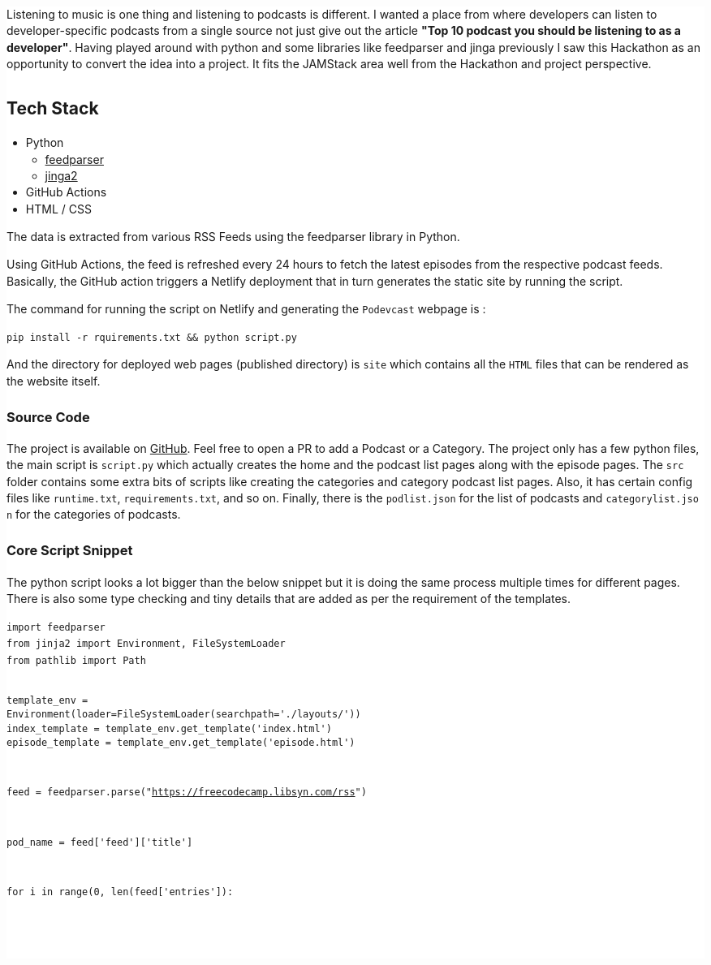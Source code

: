 <p>Listening to music is one thing and listening to podcasts is different. I wanted a place from where developers can listen to developer-specific podcasts from a single source not just give out the article <strong>&quot;Top 10 podcast you should be listening to as a developer&quot;</strong>. Having played around with python and some libraries like feedparser and jinga previously I saw this Hackathon as an opportunity to convert the idea into a project. It fits the JAMStack area well from the Hackathon and project perspective.</p>
<h2>Tech Stack</h2>
<ul>
<li>Python
<ul>
<li><a href="https://pypi.org/project/feedparser/">feedparser</a></li>
<li><a href="https://pypi.org/project/Jinja2/">jinga2</a></li>
</ul>
</li>
<li>GitHub Actions</li>
<li>HTML / CSS</li>
</ul>
<p>The data is extracted from various RSS Feeds using the feedparser library in Python.</p>
<p>Using GitHub Actions, the feed is refreshed every 24 hours to fetch the latest episodes from the respective podcast feeds. Basically, the GitHub action triggers a Netlify deployment that in turn generates the static site by running the script.</p>
<p>The command for running the script on Netlify and generating the <code>Podevcast</code> webpage is :</p>
<pre><code>pip install -r rquirements.txt &amp;&amp; python script.py
</code></pre>
<p>And the directory for deployed web pages (published directory) is <code>site</code> which contains all the <code>HTML</code> files that can be rendered as the website itself.</p>
<h3>Source Code</h3>
<p>The project is available on <a href="https://github.com/Mr-Destructive/podevcast">GitHub</a>. Feel free to open a PR to add a Podcast or a Category. The project only has a few python files, the main script is <code>script.py</code> which actually creates the home and the podcast list pages along with the episode pages. The <code>src</code> folder contains some extra bits of scripts like creating the categories and category podcast list pages. Also, it has certain config files like <code>runtime.txt</code>, <code>requirements.txt</code>, and so on. Finally, there is the <code>podlist.json</code> for the list of podcasts and <code>categorylist.json</code> for the categories of podcasts.</p>
<h3>Core Script Snippet</h3>
<p>The python script looks a lot bigger than the below snippet but it is doing the same process multiple times for different pages. There is also some type checking and tiny details that are added as per the requirement of the templates.</p>
<pre><code class="language-python">import feedparser
from jinja2 import Environment, FileSystemLoader
from pathlib import Path

template_env = Environment(loader=FileSystemLoader(searchpath='./layouts/'))
index_template = template_env.get_template('index.html')
episode_template = template_env.get_template('episode.html')

feed = feedparser.parse(&quot;https://freecodecamp.libsyn.com/rss&quot;)

pod_name = feed['feed']['title']

for i in range(0, len(feed['entries']):
    